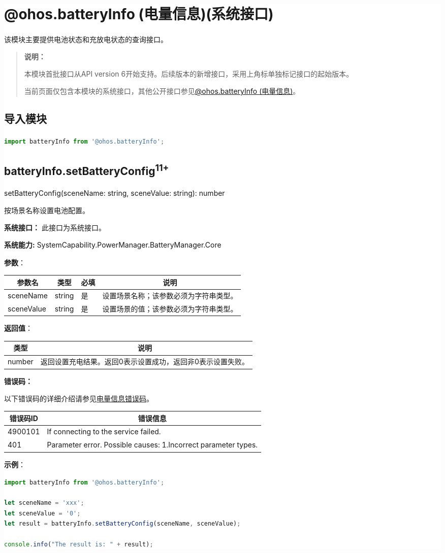 # @ohos.batteryInfo (电量信息)(系统接口)

该模块主要提供电池状态和充放电状态的查询接口。

> **说明：**
>
> 本模块首批接口从API version 6开始支持。后续版本的新增接口，采用上角标单独标记接口的起始版本。
>
>当前页面仅包含本模块的系统接口，其他公开接口参见[@ohos.batteryInfo (电量信息)](js-apis-battery-info.md)。


## 导入模块

```js
import batteryInfo from '@ohos.batteryInfo';
```

## batteryInfo.setBatteryConfig<sup>11+</sup>

setBatteryConfig(sceneName: string, sceneValue: string): number

按场景名称设置电池配置。

**系统接口：** 此接口为系统接口。

**系统能力:** SystemCapability.PowerManager.BatteryManager.Core

**参数**：

| 参数名     | 类型   | 必填 | 说明         |
| ---------- | ------ | ---- | ------------ |
| sceneName  | string | 是   | 设置场景名称；该参数必须为字符串类型。 |
| sceneValue | string | 是   | 设置场景的值；该参数必须为字符串类型。 |

**返回值**：

| 类型   | 说明                                                       |
| ------ | ---------------------------------------------------------- |
| number | 返回设置充电结果。返回0表示设置成功，返回非0表示设置失败。 |

**错误码：**

以下错误码的详细介绍请参见[电量信息错误码](errorcode-battery-info.md)。

| 错误码ID   | 错误信息    |
|---------|---------|
| 4900101 | If connecting to the service failed. |
| 401     | Parameter error. Possible causes: 1.Incorrect parameter types. |

**示例**：

  ```ts
  import batteryInfo from '@ohos.batteryInfo';

  let sceneName = 'xxx';
  let sceneValue = '0';
  let result = batteryInfo.setBatteryConfig(sceneName, sceneValue);

  console.info("The result is: " + result);
  ```
